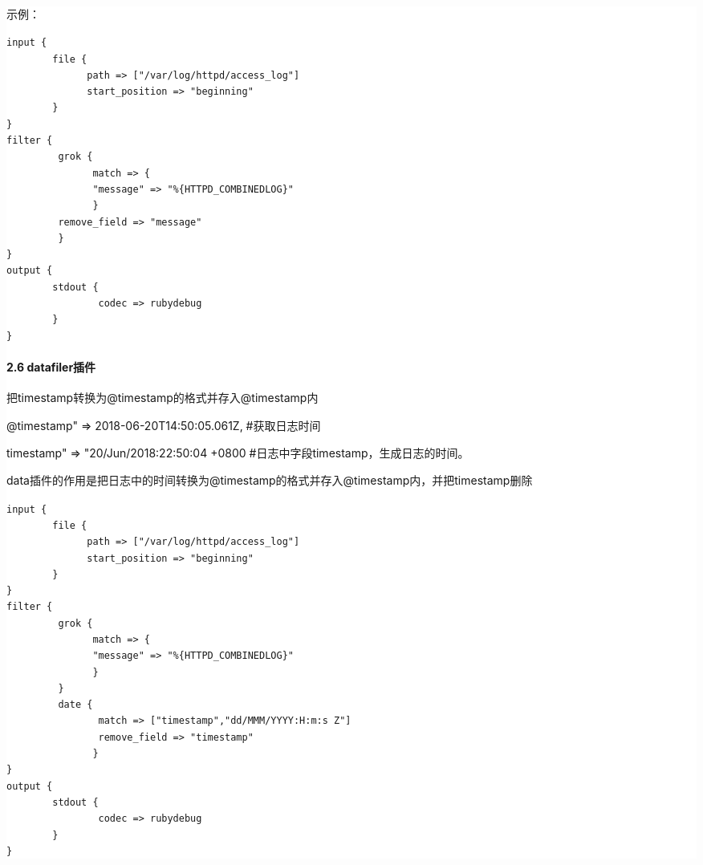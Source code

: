 示例：

```shell
input {
        file {
              path => ["/var/log/httpd/access_log"]
              start_position => "beginning"
        }
}
filter {
         grok {
               match => {
               "message" => "%{HTTPD_COMBINEDLOG}"
               }
         remove_field => "message"
         }
}
output {
        stdout {
                codec => rubydebug
        }
}
```

#### 2.6 datafiler插件

把timestamp转换为@timestamp的格式并存入@timestamp内

@timestamp" => 2018-06-20T14:50:05.061Z,		#获取日志时间

timestamp" => "20/Jun/2018:22:50:04 +0800		 #日志中字段timestamp，生成日志的时间。

data插件的作用是把日志中的时间转换为@timestamp的格式并存入@timestamp内，并把timestamp删除

```shell
input {
        file {
              path => ["/var/log/httpd/access_log"]
              start_position => "beginning"
        }
}
filter {
         grok {
               match => {
               "message" => "%{HTTPD_COMBINEDLOG}"
               }
         }
         date {
                match => ["timestamp","dd/MMM/YYYY:H:m:s Z"]
                remove_field => "timestamp"
               }
}
output {
        stdout {
                codec => rubydebug
        }
}
```
